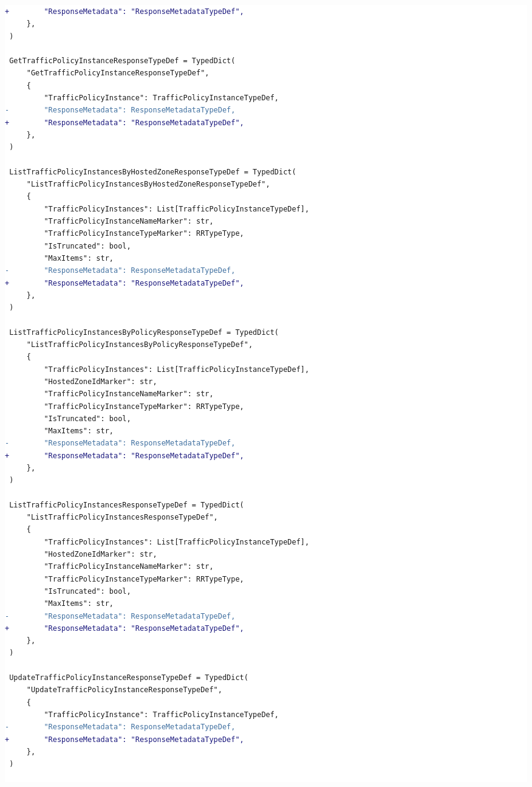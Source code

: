 ```diff
+        "ResponseMetadata": "ResponseMetadataTypeDef",
     },
 )
 
 GetTrafficPolicyInstanceResponseTypeDef = TypedDict(
     "GetTrafficPolicyInstanceResponseTypeDef",
     {
         "TrafficPolicyInstance": TrafficPolicyInstanceTypeDef,
-        "ResponseMetadata": ResponseMetadataTypeDef,
+        "ResponseMetadata": "ResponseMetadataTypeDef",
     },
 )
 
 ListTrafficPolicyInstancesByHostedZoneResponseTypeDef = TypedDict(
     "ListTrafficPolicyInstancesByHostedZoneResponseTypeDef",
     {
         "TrafficPolicyInstances": List[TrafficPolicyInstanceTypeDef],
         "TrafficPolicyInstanceNameMarker": str,
         "TrafficPolicyInstanceTypeMarker": RRTypeType,
         "IsTruncated": bool,
         "MaxItems": str,
-        "ResponseMetadata": ResponseMetadataTypeDef,
+        "ResponseMetadata": "ResponseMetadataTypeDef",
     },
 )
 
 ListTrafficPolicyInstancesByPolicyResponseTypeDef = TypedDict(
     "ListTrafficPolicyInstancesByPolicyResponseTypeDef",
     {
         "TrafficPolicyInstances": List[TrafficPolicyInstanceTypeDef],
         "HostedZoneIdMarker": str,
         "TrafficPolicyInstanceNameMarker": str,
         "TrafficPolicyInstanceTypeMarker": RRTypeType,
         "IsTruncated": bool,
         "MaxItems": str,
-        "ResponseMetadata": ResponseMetadataTypeDef,
+        "ResponseMetadata": "ResponseMetadataTypeDef",
     },
 )
 
 ListTrafficPolicyInstancesResponseTypeDef = TypedDict(
     "ListTrafficPolicyInstancesResponseTypeDef",
     {
         "TrafficPolicyInstances": List[TrafficPolicyInstanceTypeDef],
         "HostedZoneIdMarker": str,
         "TrafficPolicyInstanceNameMarker": str,
         "TrafficPolicyInstanceTypeMarker": RRTypeType,
         "IsTruncated": bool,
         "MaxItems": str,
-        "ResponseMetadata": ResponseMetadataTypeDef,
+        "ResponseMetadata": "ResponseMetadataTypeDef",
     },
 )
 
 UpdateTrafficPolicyInstanceResponseTypeDef = TypedDict(
     "UpdateTrafficPolicyInstanceResponseTypeDef",
     {
         "TrafficPolicyInstance": TrafficPolicyInstanceTypeDef,
-        "ResponseMetadata": ResponseMetadataTypeDef,
+        "ResponseMetadata": "ResponseMetadataTypeDef",
     },
 )
 
```